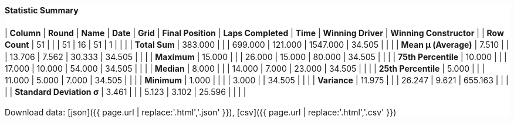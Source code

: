 #### Statistic Summary

| **Column** | **Round** | **Name** | **Date** | **Grid** | **Final Position** | **Laps Completed** | **Time** | **Winning Driver** | **Winning Constructor** |
| **Row Count** | 51 |  |  | 51 | 16 | 51 | 1 |  |  |
| **Total Sum** | 383.000 |  |  | 699.000 | 121.000 | 1547.000 | 34.505 |  |  |
| **Mean μ (Average)** | 7.510 |  |  | 13.706 | 7.562 | 30.333 | 34.505 |  |  |
| **Maximum** | 15.000 |  |  | 26.000 | 15.000 | 80.000 | 34.505 |  |  |
| **75th Percentile** | 10.000 |  |  | 17.000 | 10.000 | 54.000 | 34.505 |  |  |
| **Median** | 8.000 |  |  | 14.000 | 7.000 | 23.000 | 34.505 |  |  |
| **25th Percentile** | 5.000 |  |  | 11.000 | 5.000 | 7.000 | 34.505 |  |  |
| **Minimum** | 1.000 |  |  |  | 3.000 |  | 34.505 |  |  |
| **Variance** | 11.975 |  |  | 26.247 | 9.621 | 655.163 |  |  |  |
| **Standard Deviation σ** | 3.461 |  |  | 5.123 | 3.102 | 25.596 |  |  |  |

Download data: [json]({{ page.url | replace:'.html','.json' }}), [csv]({{ page.url | replace:'.html','.csv' }})
